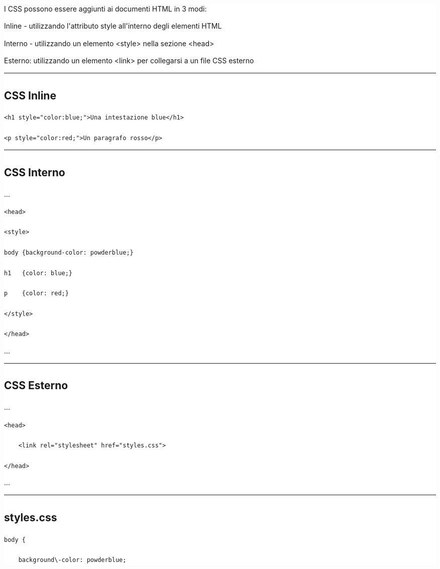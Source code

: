 I CSS possono essere aggiunti ai documenti HTML in 3 modi:

Inline \- utilizzando l'attributo style all'interno degli elementi HTML

Interno \- utilizzando un elemento \<style> nella sezione \<head>

Esterno: utilizzando un elemento \<link> per collegarsi a un file CSS esterno

---

## CSS Inline

    <h1 style="color:blue;">Una intestazione blue</h1>

    <p style="color:red;">Un paragrafo rosso</p>

---

## CSS Interno

...

    <head>

    <style>

    body {background-color: powderblue;}

    h1   {color: blue;}

    p    {color: red;}

    </style>

    </head>

...

---

## CSS Esterno

...

    <head>

        <link rel="stylesheet" href="styles.css">

    </head>

...

---

## styles\.css

    body {

        background\-color: powderblue;

